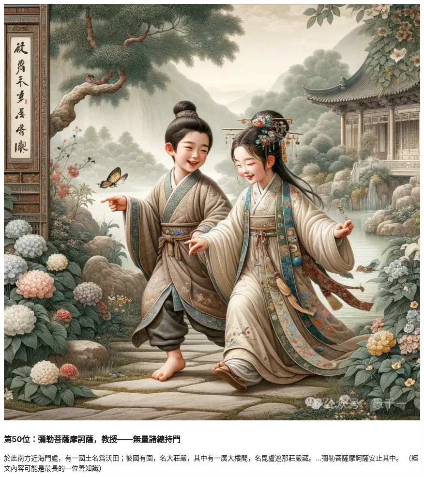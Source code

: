 ![alt text](../images/image-64.png)



### 第50位：彌勒菩薩摩訶薩，教授——無量諸總持門

於此南方近海門處，有一國土名爲沃田；彼國有園，名大莊嚴，其中有一廣大樓閣，名毘盧遮那莊嚴藏。...彌勒菩薩摩訶薩安止其中。
（經文內容可能是最長的一位善知識）
